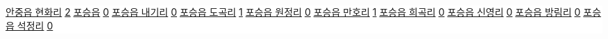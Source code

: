 
  <tr class="item">
    <td><a href="경기도 평택시 안중읍 현화리">안중읍 현화리</a></td>
    <td><a href="경기도 평택시 안중읍 현화리">2</a></td>
  </tr>
    

  <tr class="item">
    <td><a href="경기도 평택시 포승읍">포승읍</a></td>
    <td><a href="경기도 평택시 포승읍">0</a></td>
  </tr>
    

  <tr class="item">
    <td><a href="경기도 평택시 포승읍 내기리">포승읍 내기리</a></td>
    <td><a href="경기도 평택시 포승읍 내기리">0</a></td>
  </tr>
    

  <tr class="item">
    <td><a href="경기도 평택시 포승읍 도곡리">포승읍 도곡리</a></td>
    <td><a href="경기도 평택시 포승읍 도곡리">1</a></td>
  </tr>
    

  <tr class="item">
    <td><a href="경기도 평택시 포승읍 원정리">포승읍 원정리</a></td>
    <td><a href="경기도 평택시 포승읍 원정리">0</a></td>
  </tr>
    

  <tr class="item">
    <td><a href="경기도 평택시 포승읍 만호리">포승읍 만호리</a></td>
    <td><a href="경기도 평택시 포승읍 만호리">1</a></td>
  </tr>
    

  <tr class="item">
    <td><a href="경기도 평택시 포승읍 희곡리">포승읍 희곡리</a></td>
    <td><a href="경기도 평택시 포승읍 희곡리">0</a></td>
  </tr>
    

  <tr class="item">
    <td><a href="경기도 평택시 포승읍 신영리">포승읍 신영리</a></td>
    <td><a href="경기도 평택시 포승읍 신영리">0</a></td>
  </tr>
    

  <tr class="item">
    <td><a href="경기도 평택시 포승읍 방림리">포승읍 방림리</a></td>
    <td><a href="경기도 평택시 포승읍 방림리">0</a></td>
  </tr>
    

  <tr class="item">
    <td><a href="경기도 평택시 포승읍 석정리">포승읍 석정리</a></td>
    <td><a href="경기도 평택시 포승읍 석정리">0</a></td>
  </tr>
    